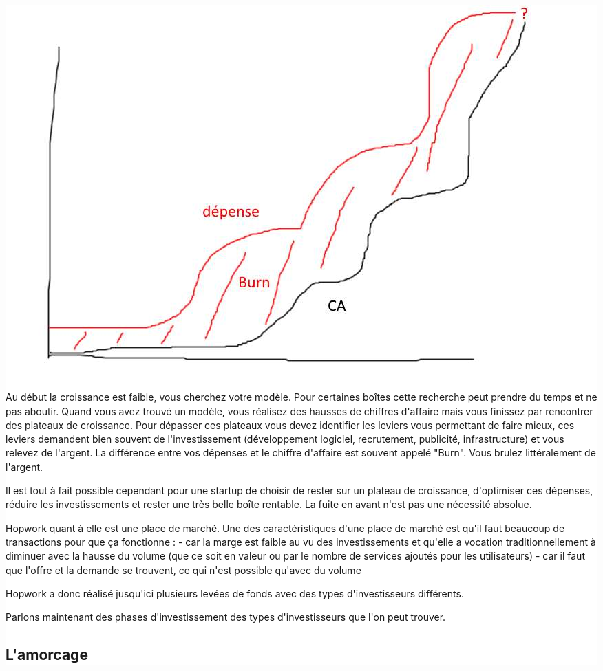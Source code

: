 [![croissance](/images/489d9-croissance.jpg)](http://eventuallycoding.com/wp-content/uploads/2016/03/489d9-croissance.jpg)

Au début la croissance est faible, vous cherchez votre modèle. Pour certaines boîtes cette recherche peut prendre du temps et ne pas aboutir. Quand vous avez trouvé un modèle, vous réalisez des hausses de chiffres d'affaire mais vous finissez par rencontrer des plateaux de croissance. Pour dépasser ces plateaux vous devez identifier les leviers vous permettant de faire mieux, ces leviers demandent bien souvent de l'investissement (développement logiciel, recrutement, publicité, infrastructure) et vous relevez de l'argent. La différence entre vos dépenses et le chiffre d'affaire est souvent appelé "Burn". Vous brulez littéralement de l'argent.

Il est tout à fait possible cependant pour une startup de choisir de rester sur un plateau de croissance, d'optimiser ces dépenses, réduire les investissements et rester une très belle boîte rentable. La fuite en avant n'est pas une nécessité absolue.

Hopwork quant à elle est une place de marché. Une des caractéristiques d'une place de marché est qu'il faut beaucoup de transactions pour que ça fonctionne : - car la marge est faible au vu des investissements et qu'elle a vocation traditionnellement à diminuer avec la hausse du volume (que ce soit en valeur ou par le nombre de services ajoutés pour les utilisateurs) - car il faut que l'offre et la demande se trouvent, ce qui n'est possible qu'avec du volume

Hopwork a donc réalisé jusqu'ici plusieurs levées de fonds avec des types d'investisseurs différents.

Parlons maintenant des phases d'investissement des types d'investisseurs que l'on peut trouver.

## L'amorcage

